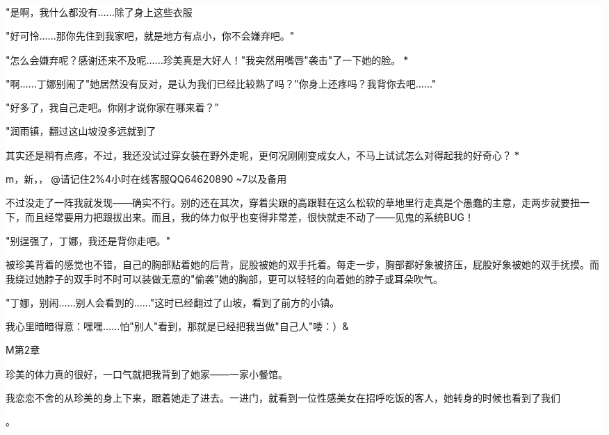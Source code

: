 

"是啊，我什么都没有......除了身上这些衣服





"好可怜......那你先住到我家吧，就是地方有点小，你不会嫌弃吧。"





"怎么会嫌弃呢？感谢还来不及呢......珍美真是大好人！"我突然用嘴唇"袭击"了一下她的脸。 *



"啊......丁娜别闹了"她居然没有反对，是认为我们已经比较熟了吗？"你身上还疼吗？我背你去吧......"



"好多了，我自己走吧。你刚才说你家在哪来着？"





"润雨镇，翻过这山坡没多远就到了



其实还是稍有点疼，不过，我还没试过穿女装在野外走呢，更何况刚刚变成女人，不马上试试怎么对得起我的好奇心？ *

m，新，， @请记住2%4小时在线客服QQ64620890 ~7以及备用





不过没走了一阵我就发现――确实不行。别的还在其次，穿着尖跟的高跟鞋在这么松软的草地里行走真是个愚蠢的主意，走两步就要扭一下，而且经常要用力把跟拔出来。而且，我的体力似乎也变得非常差，很快就走不动了――见鬼的系统BUG！



"别逞强了，丁娜，我还是背你走吧。"





被珍美背着的感觉也不错，自己的胸部贴着她的后背，屁股被她的双手托着。每走一步，胸部都好象被挤压，屁股好象被她的双手抚摸。而我绕过她脖子的双手时不时可以装做无意的"偷袭"她的胸部，更可以轻轻的向着她的脖子或耳朵吹气。



"丁娜，别闹......别人会看到的......"这时已经翻过了山坡，看到了前方的小镇。



我心里暗暗得意：嘿嘿......怕"别人"看到，那就是已经把我当做"自己人"喽：）&

M第2章





珍美的体力真的很好，一口气就把我背到了她家――一家小餐馆。





我恋恋不舍的从珍美的身上下来，跟着她走了进去。一进门，就看到一位性感美女在招呼吃饭的客人，她转身的时候也看到了我们

。

